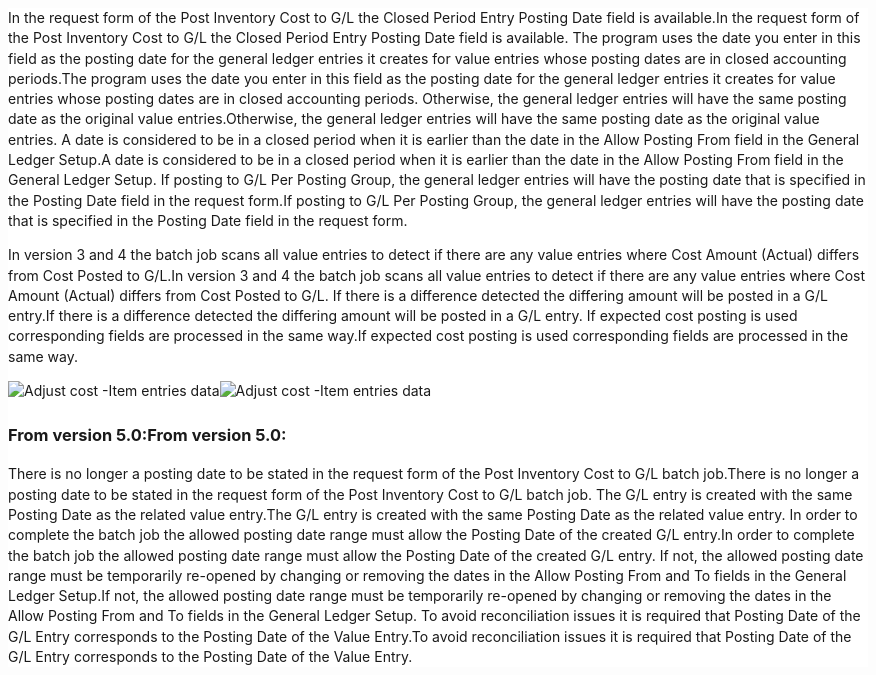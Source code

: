  <span data-ttu-id="cef81-306">In the request form of the Post Inventory Cost to G/L the Closed Period Entry Posting Date field is available.</span><span class="sxs-lookup"><span data-stu-id="cef81-306">In the request form of the Post Inventory Cost to G/L the Closed Period Entry Posting Date field is available.</span></span> <span data-ttu-id="cef81-307">The program uses the date you enter in this field as the posting date for the general ledger entries it creates for value entries whose posting dates are in closed accounting periods.</span><span class="sxs-lookup"><span data-stu-id="cef81-307">The program uses the date you enter in this field as the posting date for the general ledger entries it creates for value entries whose posting dates are in closed accounting periods.</span></span> <span data-ttu-id="cef81-308">Otherwise, the general ledger entries will have the same posting date as the original value entries.</span><span class="sxs-lookup"><span data-stu-id="cef81-308">Otherwise, the general ledger entries will have the same posting date as the original value entries.</span></span> <span data-ttu-id="cef81-309">A date is considered to be in a closed period when it is earlier than the date in the Allow Posting From field in the General Ledger Setup.</span><span class="sxs-lookup"><span data-stu-id="cef81-309">A date is considered to be in a closed period when it is earlier than the date in the Allow Posting From field in the General Ledger Setup.</span></span> <span data-ttu-id="cef81-310">If posting to G\/L Per Posting Group, the general ledger entries will have the posting date that is specified in the Posting Date field in the request form.</span><span class="sxs-lookup"><span data-stu-id="cef81-310">If posting to G\/L Per Posting Group, the general ledger entries will have the posting date that is specified in the Posting Date field in the request form.</span></span>  

 <span data-ttu-id="cef81-311">In version 3 and 4 the batch job scans all value entries to detect if there are any value entries where Cost Amount (Actual) differs from Cost Posted to G/L.</span><span class="sxs-lookup"><span data-stu-id="cef81-311">In version 3 and 4 the batch job scans all value entries to detect if there are any value entries where Cost Amount (Actual) differs from Cost Posted to G/L.</span></span> <span data-ttu-id="cef81-312">If there is a difference detected the differing amount will be posted in a G/L entry.</span><span class="sxs-lookup"><span data-stu-id="cef81-312">If there is a difference detected the differing amount will be posted in a G/L entry.</span></span> <span data-ttu-id="cef81-313">If expected cost posting is used corresponding fields are processed in the same way.</span><span class="sxs-lookup"><span data-stu-id="cef81-313">If expected cost posting is used corresponding fields are processed in the same way.</span></span>  

<span data-ttu-id="cef81-314">![Adjust cost &#45;Item entries data](media/helene/TechArticleAdjustcost14.png "TechArticleAdjustcost14")</span><span class="sxs-lookup"><span data-stu-id="cef81-314">![Adjust cost &#45;Item entries data](media/helene/TechArticleAdjustcost14.png "TechArticleAdjustcost14")</span></span>

### <a name="from-version-50"></a><span data-ttu-id="cef81-315">From version 5.0:</span><span class="sxs-lookup"><span data-stu-id="cef81-315">From version 5.0:</span></span>  
 <span data-ttu-id="cef81-316">There is no longer a posting date to be stated in the request form of the Post Inventory Cost to G/L batch job.</span><span class="sxs-lookup"><span data-stu-id="cef81-316">There is no longer a posting date to be stated in the request form of the Post Inventory Cost to G/L batch job.</span></span> <span data-ttu-id="cef81-317">The G/L entry is created with the same Posting Date as the related value entry.</span><span class="sxs-lookup"><span data-stu-id="cef81-317">The G/L entry is created with the same Posting Date as the related value entry.</span></span> <span data-ttu-id="cef81-318">In order to complete the batch job the allowed posting date range must allow the Posting Date of the created G/L entry.</span><span class="sxs-lookup"><span data-stu-id="cef81-318">In order to complete the batch job the allowed posting date range must allow the Posting Date of the created G/L entry.</span></span> <span data-ttu-id="cef81-319">If not, the allowed posting date range must be temporarily re-opened by changing or removing the dates in the Allow Posting From and To fields in the General Ledger Setup.</span><span class="sxs-lookup"><span data-stu-id="cef81-319">If not, the allowed posting date range must be temporarily re-opened by changing or removing the dates in the Allow Posting From and To fields in the General Ledger Setup.</span></span> <span data-ttu-id="cef81-320">To avoid reconciliation issues it is required that Posting Date of the G/L Entry corresponds to the Posting Date of the Value Entry.</span><span class="sxs-lookup"><span data-stu-id="cef81-320">To avoid reconciliation issues it is required that Posting Date of the G/L Entry corresponds to the Posting Date of the Value Entry.</span></span>  
